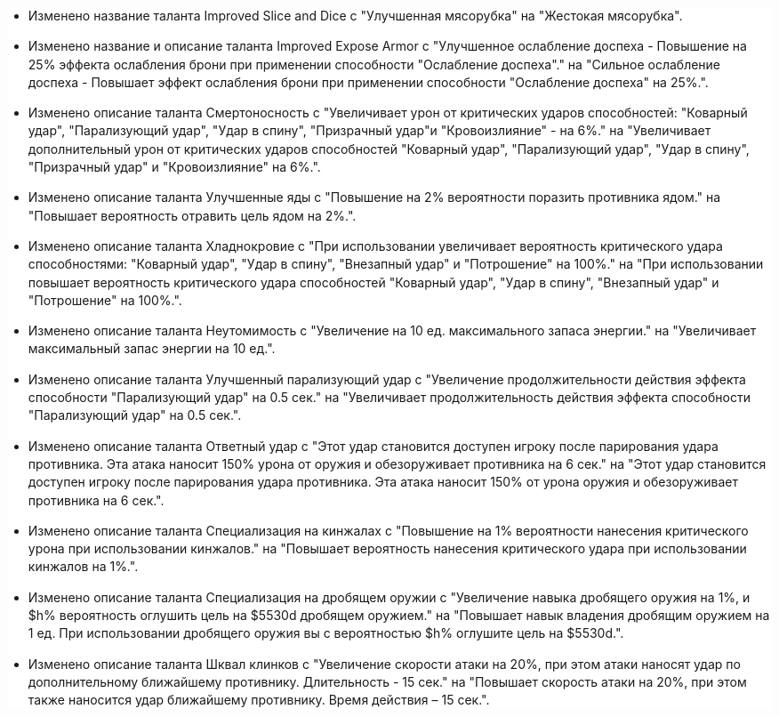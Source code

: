 - Изменено название таланта Improved Slice and Dice с
"Улучшенная мясорубка" на
"Жестокая мясорубка".

- Изменено название и описание таланта Improved Expose Armor с
"Улучшенное ослабление доспеха - Повышение на 25% эффекта ослабления брони при применении способности "Ослабление доспеха"." на
"Сильное ослабление доспеха - Повышает эффект ослабления брони при применении способности "Ослабление доспеха" на 25%.".

- Изменено описание таланта Смертоносность с
"Увеличивает урон от критических ударов способностей: "Коварный удар", "Парализующий удар", "Удар в спину", "Призрачный удар"и "Кровоизлияние" - на 6%." на
"Увеличивает дополнительный урон от критических ударов способностей "Коварный удар", "Парализующий удар", "Удар в спину", "Призрачный удар" и "Кровоизлияние" на 6%.".

- Изменено описание таланта Улучшенные яды с
"Повышение на 2% вероятности поразить противника ядом." на
"Повышает вероятность отравить цель ядом на 2%.".

- Изменено описание таланта Хладнокровие с
"При использовании увеличивает вероятность критического удара способностями: "Коварный удар", "Удар в спину", "Внезапный удар" и "Потрошение" на 100%." на
"При использовании повышает вероятность критического удара способностей "Коварный удар", "Удар в спину", "Внезапный удар" и "Потрошение" на 100%.".

- Изменено описание таланта Неутомимость с
"Увеличение на 10 ед. максимального запаса энергии." на
"Увеличивает максимальный запас энергии на 10 ед.".

- Изменено описание таланта Улучшенный парализующий удар с
"Увеличение продолжительности действия эффекта способности "Парализующий удар" на 0.5 сек." на
"Увеличивает продолжительность действия эффекта способности "Парализующий удар" на 0.5 сек.".

- Изменено описание таланта Ответный удар с
"Этот удар становится доступен игроку после парирования удара противника. Эта атака наносит 150% урона от оружия и обезоруживает противника на 6 сек." на
"Этот удар становится доступен игроку после парирования удара противника. Эта атака наносит 150% от урона оружия и обезоруживает противника на 6 сек.".

- Изменено описание таланта Специализация на кинжалах с
"Повышение на 1% вероятности нанесения критического урона при использовании кинжалов." на
"Повышает вероятность нанесения критического удара при использовании кинжалов на 1%.".

- Изменено описание таланта Специализация на дробящем оружии с
"Увеличение навыка дробящего оружия на 1%, и $h% вероятность оглушить цель на $5530d дробящем оружием." на
"Повышает навык владения дробящим оружием на 1 ед. При использовании дробящего оружия вы с вероятностью $h% оглушите цель на $5530d.".

- Изменено описание таланта Шквал клинков с
"Увеличение скорости атаки на 20%, при этом атаки наносят удар по дополнительному ближайшему противнику. Длительность - 15 сек." на
"Повышает скорость атаки на 20%, при этом также наносится удар ближайшему противнику. Время действия – 15 сек.".
